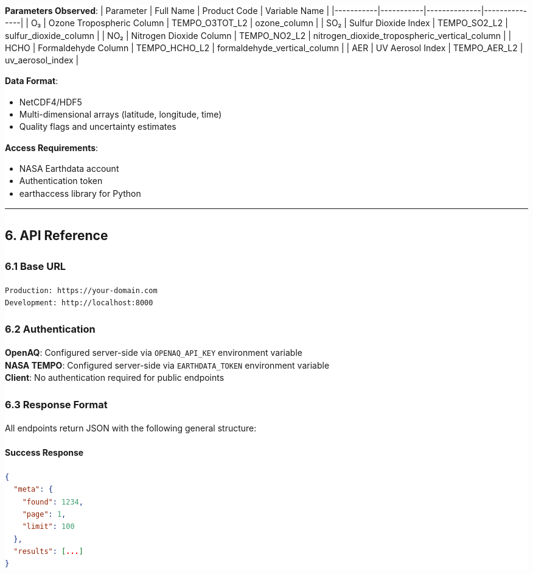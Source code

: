 **Parameters Observed**:
| Parameter | Full Name | Product Code | Variable Name |
|-----------|-----------|--------------|---------------|
| O₃ | Ozone Tropospheric Column | TEMPO_O3TOT_L2 | ozone_column |
| SO₂ | Sulfur Dioxide Index | TEMPO_SO2_L2 | sulfur_dioxide_column |
| NO₂ | Nitrogen Dioxide Column | TEMPO_NO2_L2 | nitrogen_dioxide_tropospheric_vertical_column |
| HCHO | Formaldehyde Column | TEMPO_HCHO_L2 | formaldehyde_vertical_column |
| AER | UV Aerosol Index | TEMPO_AER_L2 | uv_aerosol_index |

**Data Format**:
- NetCDF4/HDF5
- Multi-dimensional arrays (latitude, longitude, time)
- Quality flags and uncertainty estimates

**Access Requirements**:
- NASA Earthdata account
- Authentication token
- earthaccess library for Python

---

## 6. API Reference

### 6.1 Base URL

```
Production: https://your-domain.com
Development: http://localhost:8000
```

### 6.2 Authentication

**OpenAQ**: Configured server-side via `OPENAQ_API_KEY` environment variable  
**NASA TEMPO**: Configured server-side via `EARTHDATA_TOKEN` environment variable  
**Client**: No authentication required for public endpoints

### 6.3 Response Format

All endpoints return JSON with the following general structure:

#### Success Response
```json
{
  "meta": {
    "found": 1234,
    "page": 1,
    "limit": 100
  },
  "results": [...]
}
```
